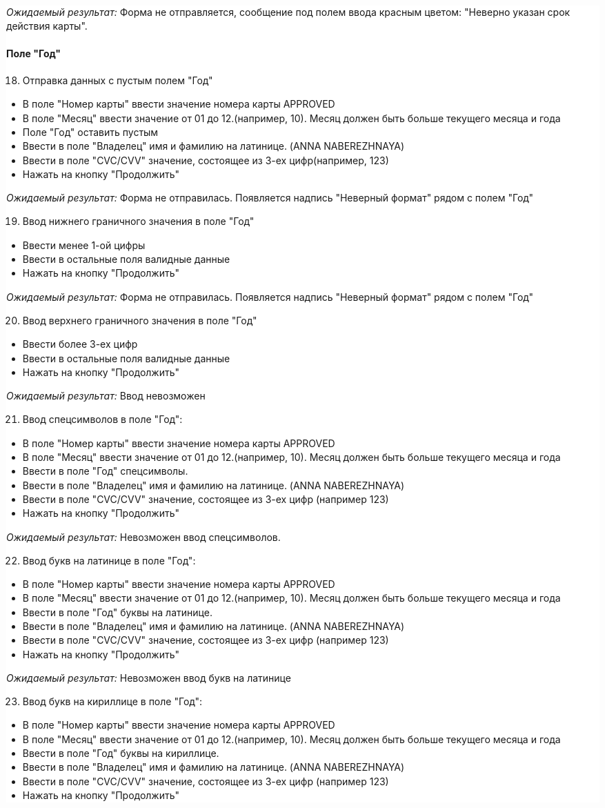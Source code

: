 *_Ожидаемый результат_:* Форма не отправляется, сообщение под полем ввода красным цветом: "Неверно указан срок действия карты".

#### Поле "Год"

18. Отправка данных с пустым полем "Год"
* В поле "Номер карты" ввести значение номера карты APPROVED
* В поле "Месяц" ввести значение от 01 до 12.(например, 10). Месяц должен быть больше текущего месяца и года
* Поле "Год" оставить пустым
* Ввести в поле "Владелец" имя и фамилию на латинице. (ANNA NABEREZHNAYA)
* Ввести в поле "CVC/CVV" значение, состоящее из 3-ех цифр(например, 123)
* Нажать на кнопку "Продолжить"

*_Ожидаемый результат_:* Форма не отправилась. Появляется надпись "Неверный формат" рядом с полем "Год"

19. Ввод нижнего граничного значения в поле "Год"
* Ввести менее 1-ой цифры
* Ввести в остальные поля валидные данные
* Нажать на кнопку "Продолжить"

*_Ожидаемый результат_:* Форма не отправилась. Появляется надпись "Неверный формат" рядом с полем "Год"

20. Ввод верхнего граничного значения в поле "Год"
* Ввести более 3-ех цифр
* Ввести в остальные поля валидные данные
* Нажать на кнопку "Продолжить"

*_Ожидаемый результат_:* Ввод невозможен

21. Ввод спецсимволов в поле "Год":
* В поле "Номер карты" ввести значение номера карты APPROVED
* В поле "Месяц" ввести значение от 01 до 12.(например, 10). Месяц должен быть больше текущего месяца и года
* Ввести в поле "Год" спецсимволы.
* Ввести в поле "Владелец" имя и фамилию на латинице. (ANNA NABEREZHNAYA)
* Ввести в поле "CVC/CVV" значение, состоящее из 3-ех цифр (например 123)
* Нажать на кнопку "Продолжить"

*_Ожидаемый результат_:* Невозможен ввод спецсимволов.

22. Ввод букв на латинице в поле "Год":
* В поле "Номер карты" ввести значение номера карты APPROVED
* В поле "Месяц" ввести значение от 01 до 12.(например, 10). Месяц должен быть больше текущего месяца и года
* Ввести в поле "Год" буквы на латинице.
* Ввести в поле "Владелец" имя и фамилию на латинице. (ANNA NABEREZHNAYA)
* Ввести в поле "CVC/CVV" значение, состоящее из 3-ех цифр (например 123)
* Нажать на кнопку "Продолжить"

*_Ожидаемый результат_:* Невозможен ввод букв на латинице

23. Ввод букв на кириллице в поле "Год":
* В поле "Номер карты" ввести значение номера карты APPROVED
* В поле "Месяц" ввести значение от 01 до 12.(например, 10). Месяц должен быть больше текущего месяца и года
* Ввести в поле "Год" буквы на кириллице.
* Ввести в поле "Владелец" имя и фамилию на латинице. (ANNA NABEREZHNAYA)
* Ввести в поле "CVC/CVV" значение, состоящее из 3-ех цифр (например 123)
* Нажать на кнопку "Продолжить"

